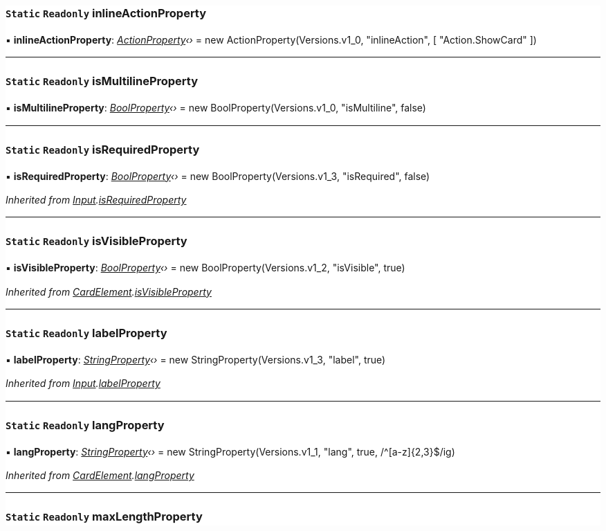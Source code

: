 
### `Static` `Readonly` inlineActionProperty

▪ **inlineActionProperty**: _[ActionProperty](actionproperty.md)‹›_ = new ActionProperty(Versions.v1_0, "inlineAction", [ "Action.ShowCard" ])

---

### `Static` `Readonly` isMultilineProperty

▪ **isMultilineProperty**: _[BoolProperty](boolproperty.md)‹›_ = new BoolProperty(Versions.v1_0, "isMultiline", false)

---

### `Static` `Readonly` isRequiredProperty

▪ **isRequiredProperty**: _[BoolProperty](boolproperty.md)‹›_ = new BoolProperty(Versions.v1_3, "isRequired", false)

_Inherited from [Input](input.md).[isRequiredProperty](input.md#static-readonly-isrequiredproperty)_

---

### `Static` `Readonly` isVisibleProperty

▪ **isVisibleProperty**: _[BoolProperty](boolproperty.md)‹›_ = new BoolProperty(Versions.v1_2, "isVisible", true)

_Inherited from [CardElement](cardelement.md).[isVisibleProperty](cardelement.md#static-readonly-isvisibleproperty)_

---

### `Static` `Readonly` labelProperty

▪ **labelProperty**: _[StringProperty](stringproperty.md)‹›_ = new StringProperty(Versions.v1_3, "label", true)

_Inherited from [Input](input.md).[labelProperty](input.md#static-readonly-labelproperty)_

---

### `Static` `Readonly` langProperty

▪ **langProperty**: _[StringProperty](stringproperty.md)‹›_ = new StringProperty(Versions.v1_1, "lang", true, /^[a-z]{2,3}$/ig)

_Inherited from [CardElement](cardelement.md).[langProperty](cardelement.md#static-readonly-langproperty)_

---

### `Static` `Readonly` maxLengthProperty
